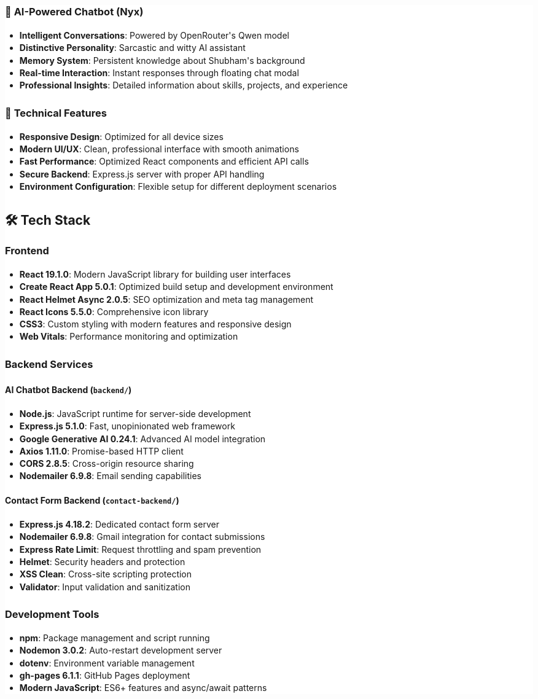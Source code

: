 ### 🤖 **AI-Powered Chatbot (Nyx)**
- **Intelligent Conversations**: Powered by OpenRouter's Qwen model
- **Distinctive Personality**: Sarcastic and witty AI assistant
- **Memory System**: Persistent knowledge about Shubham's background
- **Real-time Interaction**: Instant responses through floating chat modal
- **Professional Insights**: Detailed information about skills, projects, and experience

### 🚀 **Technical Features**
- **Responsive Design**: Optimized for all device sizes
- **Modern UI/UX**: Clean, professional interface with smooth animations
- **Fast Performance**: Optimized React components and efficient API calls
- **Secure Backend**: Express.js server with proper API handling
- **Environment Configuration**: Flexible setup for different deployment scenarios

## 🛠️ Tech Stack

### **Frontend**
- **React 19.1.0**: Modern JavaScript library for building user interfaces
- **Create React App 5.0.1**: Optimized build setup and development environment
- **React Helmet Async 2.0.5**: SEO optimization and meta tag management
- **React Icons 5.5.0**: Comprehensive icon library
- **CSS3**: Custom styling with modern features and responsive design
- **Web Vitals**: Performance monitoring and optimization

### **Backend Services**

#### **AI Chatbot Backend** (`backend/`)
- **Node.js**: JavaScript runtime for server-side development
- **Express.js 5.1.0**: Fast, unopinionated web framework
- **Google Generative AI 0.24.1**: Advanced AI model integration
- **Axios 1.11.0**: Promise-based HTTP client
- **CORS 2.8.5**: Cross-origin resource sharing
- **Nodemailer 6.9.8**: Email sending capabilities

#### **Contact Form Backend** (`contact-backend/`)
- **Express.js 4.18.2**: Dedicated contact form server
- **Nodemailer 6.9.8**: Gmail integration for contact submissions
- **Express Rate Limit**: Request throttling and spam prevention
- **Helmet**: Security headers and protection
- **XSS Clean**: Cross-site scripting protection
- **Validator**: Input validation and sanitization

### **Development Tools**
- **npm**: Package management and script running
- **Nodemon 3.0.2**: Auto-restart development server
- **dotenv**: Environment variable management
- **gh-pages 6.1.1**: GitHub Pages deployment
- **Modern JavaScript**: ES6+ features and async/await patterns

